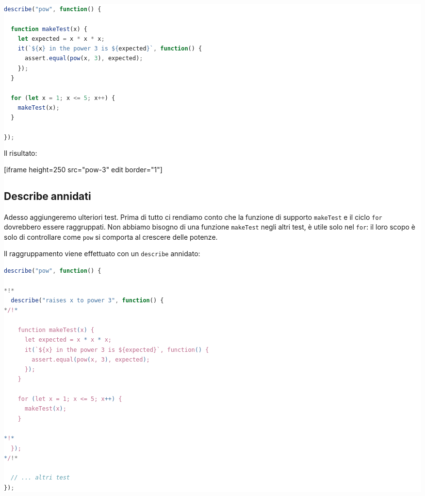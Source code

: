 ```js
describe("pow", function() {

  function makeTest(x) {
    let expected = x * x * x;
    it(`${x} in the power 3 is ${expected}`, function() {
      assert.equal(pow(x, 3), expected);
    });
  }

  for (let x = 1; x <= 5; x++) {
    makeTest(x);
  }

});
```

Il risultato:

[iframe height=250 src="pow-3" edit border="1"]

## Describe annidati

Adesso aggiungeremo ulteriori test. Prima di tutto ci rendiamo conto che la funzione di supporto `makeTest` e il ciclo `for` dovrebbero essere raggruppati. Non abbiamo bisogno di una funzione `makeTest` negli altri test, è utile solo nel `for`: il loro scopo è solo di controllare come `pow` si comporta al crescere delle potenze.

Il raggruppamento viene effettuato con un `describe` annidato:

```js
describe("pow", function() {

*!*
  describe("raises x to power 3", function() {
*/!*

    function makeTest(x) {
      let expected = x * x * x;
      it(`${x} in the power 3 is ${expected}`, function() {
        assert.equal(pow(x, 3), expected);
      });
    }

    for (let x = 1; x <= 5; x++) {
      makeTest(x);
    }

*!*
  });
*/!*

  // ... altri test
});
```
